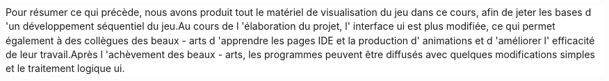 


Pour résumer ce qui précède, nous avons produit tout le matériel de visualisation du jeu dans ce cours, afin de jeter les bases d 'un développement séquentiel du jeu.Au cours de l 'élaboration du projet, l' interface ui est plus modifiée, ce qui permet également à des collègues des beaux - arts d 'apprendre les pages IDE et la production d' animations et d 'améliorer l' efficacité de leur travail.Après l 'achèvement des beaux - arts, les programmes peuvent être diffusés avec quelques modifications simples et le traitement logique ui.
